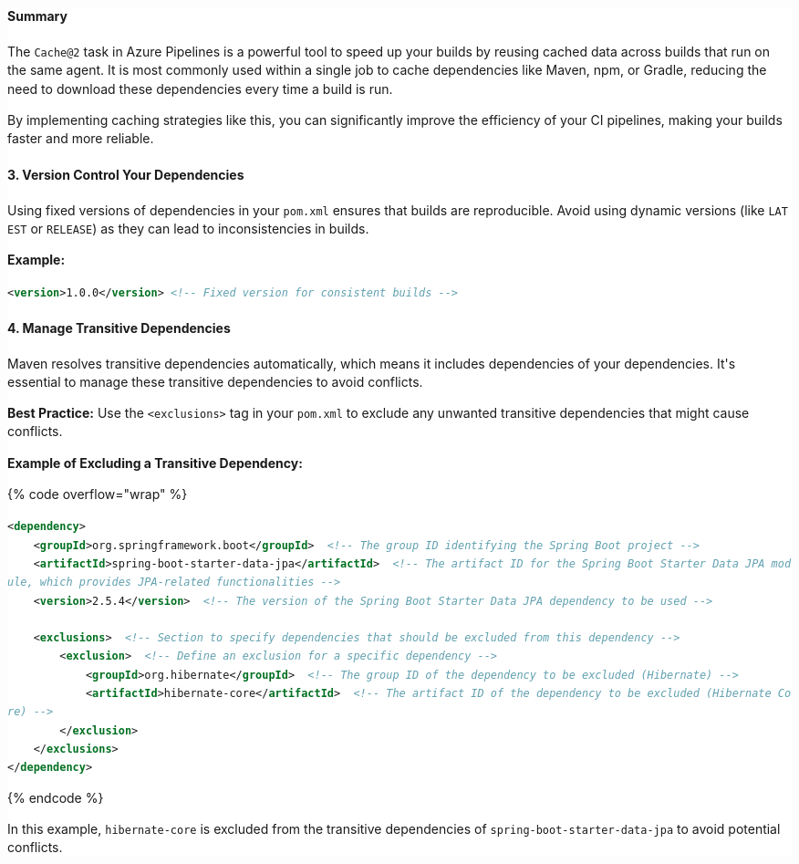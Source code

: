 #### Summary

The `Cache@2` task in Azure Pipelines is a powerful tool to speed up your builds by reusing cached data across builds that run on the same agent. It is most commonly used within a single job to cache dependencies like Maven, npm, or Gradle, reducing the need to download these dependencies every time a build is run.

By implementing caching strategies like this, you can significantly improve the efficiency of your CI pipelines, making your builds faster and more reliable.

#### **3. Version Control Your Dependencies**

Using fixed versions of dependencies in your `pom.xml` ensures that builds are reproducible. Avoid using dynamic versions (like `LATEST` or `RELEASE`) as they can lead to inconsistencies in builds.

**Example:**

```xml
<version>1.0.0</version> <!-- Fixed version for consistent builds -->
```

#### **4. Manage Transitive Dependencies**

Maven resolves transitive dependencies automatically, which means it includes dependencies of your dependencies. It's essential to manage these transitive dependencies to avoid conflicts.

**Best Practice:** Use the `<exclusions>` tag in your `pom.xml` to exclude any unwanted transitive dependencies that might cause conflicts.

**Example of Excluding a Transitive Dependency:**

{% code overflow="wrap" %}
```xml
<dependency>
    <groupId>org.springframework.boot</groupId>  <!-- The group ID identifying the Spring Boot project -->
    <artifactId>spring-boot-starter-data-jpa</artifactId>  <!-- The artifact ID for the Spring Boot Starter Data JPA module, which provides JPA-related functionalities -->
    <version>2.5.4</version>  <!-- The version of the Spring Boot Starter Data JPA dependency to be used -->
    
    <exclusions>  <!-- Section to specify dependencies that should be excluded from this dependency -->
        <exclusion>  <!-- Define an exclusion for a specific dependency -->
            <groupId>org.hibernate</groupId>  <!-- The group ID of the dependency to be excluded (Hibernate) -->
            <artifactId>hibernate-core</artifactId>  <!-- The artifact ID of the dependency to be excluded (Hibernate Core) -->
        </exclusion>
    </exclusions>
</dependency>
```
{% endcode %}

In this example, `hibernate-core` is excluded from the transitive dependencies of `spring-boot-starter-data-jpa` to avoid potential conflicts.
